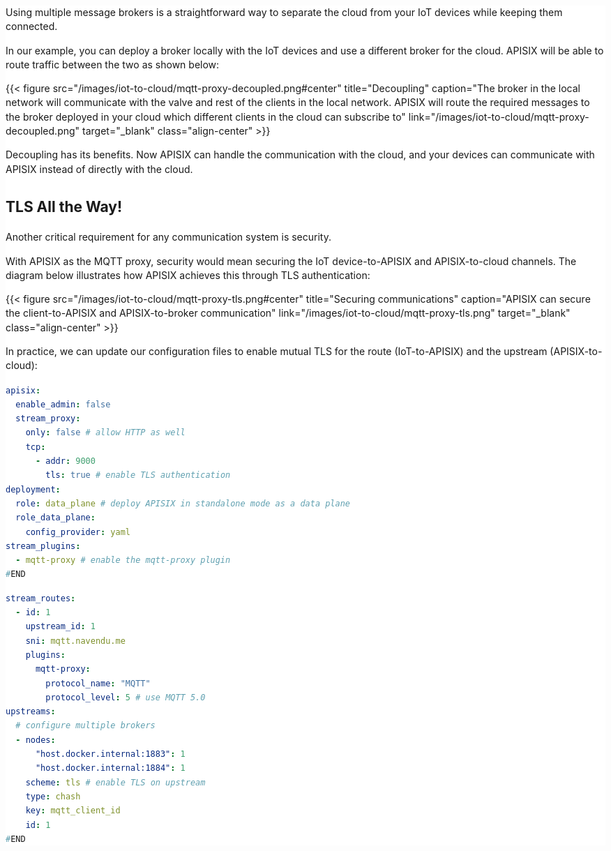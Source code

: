 Using multiple message brokers is a straightforward way to separate the cloud from your IoT devices while keeping them connected.

In our example, you can deploy a broker locally with the IoT devices and use a different broker for the cloud. APISIX will be able to route traffic between the two as shown below:

{{< figure src="/images/iot-to-cloud/mqtt-proxy-decoupled.png#center" title="Decoupling" caption="The broker in the local network will communicate with the valve and rest of the clients in the local network. APISIX will route the required messages to the broker deployed in your cloud which different clients in the cloud can subscribe to" link="/images/iot-to-cloud/mqtt-proxy-decoupled.png" target="_blank" class="align-center" >}}

Decoupling has its benefits. Now APISIX can handle the communication with the cloud, and your devices can communicate with APISIX instead of directly with the cloud.

## TLS All the Way!

Another critical requirement for any communication system is security.

With APISIX as the MQTT proxy, security would mean securing the IoT device-to-APISIX and APISIX-to-cloud channels. The diagram below illustrates how APISIX achieves this through TLS authentication:

{{< figure src="/images/iot-to-cloud/mqtt-proxy-tls.png#center" title="Securing communications" caption="APISIX can secure the client-to-APISIX and APISIX-to-broker communication" link="/images/iot-to-cloud/mqtt-proxy-tls.png" target="_blank" class="align-center" >}}

In practice, we can update our configuration files to enable mutual TLS for the route (IoT-to-APISIX) and the upstream (APISIX-to-cloud):

```yaml {title="config.yaml"}
apisix:
  enable_admin: false
  stream_proxy:
    only: false # allow HTTP as well
    tcp:
      - addr: 9000
        tls: true # enable TLS authentication
deployment:
  role: data_plane # deploy APISIX in standalone mode as a data plane
  role_data_plane:
    config_provider: yaml
stream_plugins:
  - mqtt-proxy # enable the mqtt-proxy plugin
#END
```

```yaml {title="apisix.yaml"}
stream_routes:
  - id: 1
    upstream_id: 1
    sni: mqtt.navendu.me
    plugins:
      mqtt-proxy:
        protocol_name: "MQTT"
        protocol_level: 5 # use MQTT 5.0
upstreams:
  # configure multiple brokers
  - nodes:
      "host.docker.internal:1883": 1
      "host.docker.internal:1884": 1
    scheme: tls # enable TLS on upstream
    type: chash
    key: mqtt_client_id
    id: 1
#END
```
